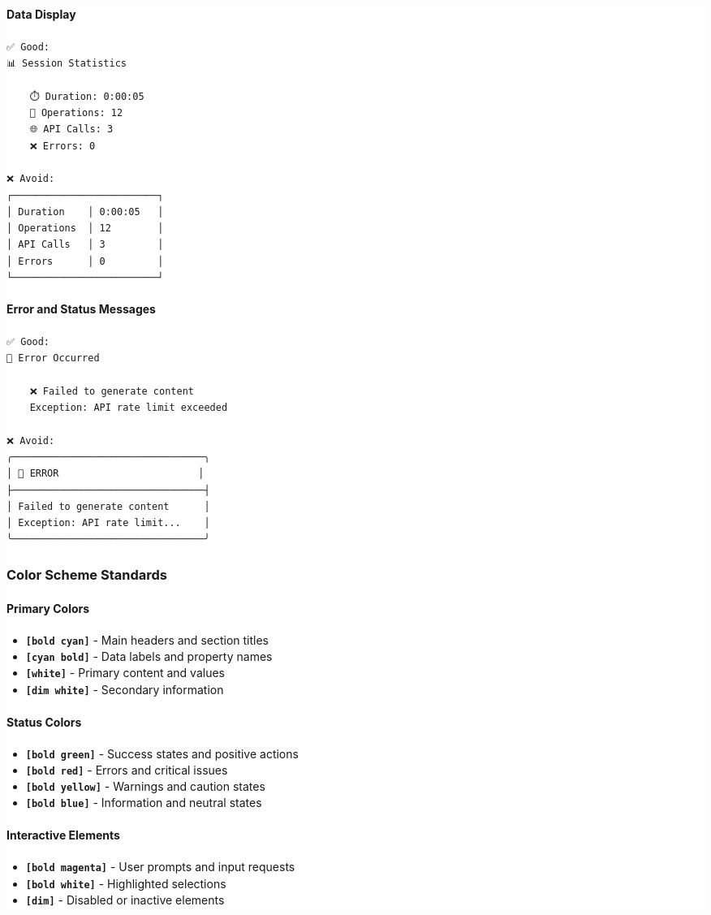 #### **Data Display**
```
✅ Good:
📊 Session Statistics

    ⏱️ Duration: 0:00:05
    🔧 Operations: 12
    🌐 API Calls: 3
    ❌ Errors: 0

❌ Avoid:
┌─────────────────────────┐
│ Duration    │ 0:00:05   │
│ Operations  │ 12        │
│ API Calls   │ 3         │
│ Errors      │ 0         │
└─────────────────────────┘
```

#### **Error and Status Messages**
```
✅ Good:
🚨 Error Occurred

    ❌ Failed to generate content
    Exception: API rate limit exceeded

❌ Avoid:
╭─────────────────────────────────╮
│ 🚨 ERROR                        │
├─────────────────────────────────┤
│ Failed to generate content      │
│ Exception: API rate limit...    │
╰─────────────────────────────────╯
```

### **Color Scheme Standards**

#### **Primary Colors**
- **`[bold cyan]`** - Main headers and section titles
- **`[cyan bold]`** - Data labels and property names
- **`[white]`** - Primary content and values
- **`[dim white]`** - Secondary information

#### **Status Colors**
- **`[bold green]`** - Success states and positive actions
- **`[bold red]`** - Errors and critical issues
- **`[bold yellow]`** - Warnings and caution states
- **`[bold blue]`** - Information and neutral states

#### **Interactive Elements**
- **`[bold magenta]`** - User prompts and input requests
- **`[bold white]`** - Highlighted selections
- **`[dim]`** - Disabled or inactive elements
